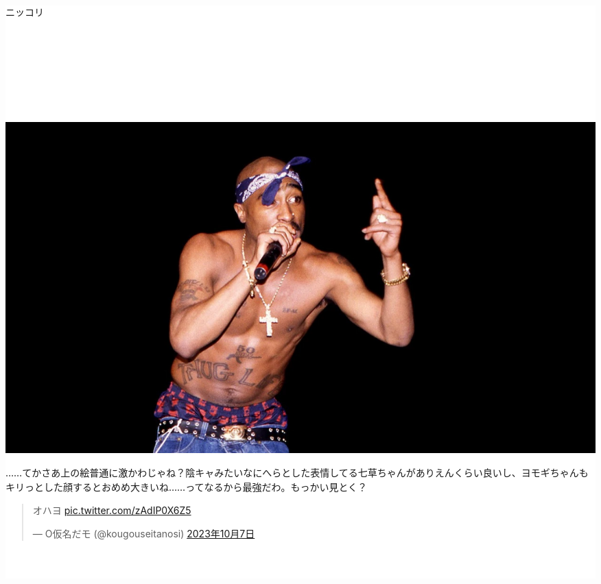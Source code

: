 <p>ニッコリ</p>

<p><br><br><br><br><br><br></p>

<p><img src="/img/blog/20240218174902.png"></p>

<p>……てかさあ上の絵普通に激かわじゃね？陰キャみたいなにへらとした表情してる七草ちゃんがありえんくらい良いし、ヨモギちゃんもキリっとした顔するとおめめ大きいね……ってなるから最強だわ。もっかい見とく？</p>

<p><blockquote data-conversation="none" class="twitter-tweet" data-lang="ja"><p lang="ja" dir="ltr">オハヨ <a href="https://t.co/zAdIP0X6Z5">pic.twitter.com/zAdIP0X6Z5</a></p>&mdash; O仮名だモ (@kougouseitanosi) <a href="https://twitter.com/kougouseitanosi/status/1710497846737395749?ref_src=twsrc%5Etfw">2023年10月7日</a></blockquote> <script async src="https://platform.twitter.com/widgets.js" charset="utf-8"></script>  </p>

<p><br><br>